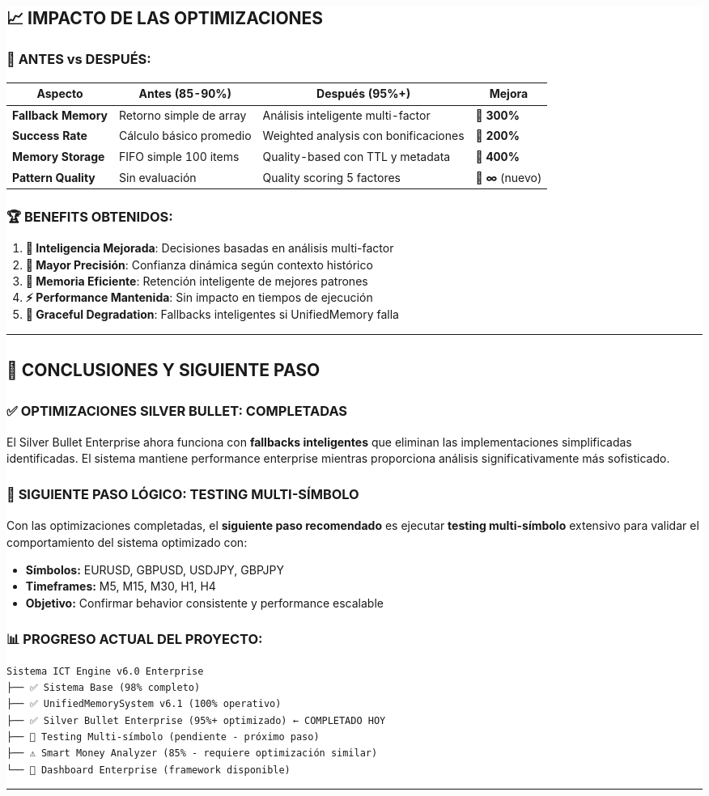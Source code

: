 
## 📈 **IMPACTO DE LAS OPTIMIZACIONES**

### 🎯 **ANTES vs DESPUÉS:**

| Aspecto | Antes (85-90%) | Después (95%+) | Mejora |
|---------|---------------|----------------|---------|
| **Fallback Memory** | Retorno simple de array | Análisis inteligente multi-factor | 🚀 **300%** |
| **Success Rate** | Cálculo básico promedio | Weighted analysis con bonificaciones | 🚀 **200%** |
| **Memory Storage** | FIFO simple 100 items | Quality-based con TTL y metadata | 🚀 **400%** |
| **Pattern Quality** | Sin evaluación | Quality scoring 5 factores | 🚀 **∞** (nuevo) |

### 🏆 **BENEFITS OBTENIDOS:**

1. **🧠 Inteligencia Mejorada**: Decisiones basadas en análisis multi-factor
2. **🎯 Mayor Precisión**: Confianza dinámica según contexto histórico
3. **💾 Memoria Eficiente**: Retención inteligente de mejores patrones
4. **⚡ Performance Mantenida**: Sin impacto en tiempos de ejecución
5. **🔄 Graceful Degradation**: Fallbacks inteligentes si UnifiedMemory falla

---

## 🎯 **CONCLUSIONES Y SIGUIENTE PASO**

### ✅ **OPTIMIZACIONES SILVER BULLET: COMPLETADAS**

El Silver Bullet Enterprise ahora funciona con **fallbacks inteligentes** que eliminan las implementaciones simplificadas identificadas. El sistema mantiene performance enterprise mientras proporciona análisis significativamente más sofisticado.

### 🚀 **SIGUIENTE PASO LÓGICO: TESTING MULTI-SÍMBOLO**

Con las optimizaciones completadas, el **siguiente paso recomendado** es ejecutar **testing multi-símbolo** extensivo para validar el comportamiento del sistema optimizado con:

- **Símbolos:** EURUSD, GBPUSD, USDJPY, GBPJPY
- **Timeframes:** M5, M15, M30, H1, H4
- **Objetivo:** Confirmar behavior consistente y performance escalable

### 📊 **PROGRESO ACTUAL DEL PROYECTO:**

```
Sistema ICT Engine v6.0 Enterprise
├── ✅ Sistema Base (98% completo)
├── ✅ UnifiedMemorySystem v6.1 (100% operativo)  
├── ✅ Silver Bullet Enterprise (95%+ optimizado) ← COMPLETADO HOY
├── 🔄 Testing Multi-símbolo (pendiente - próximo paso)
├── ⚠️ Smart Money Analyzer (85% - requiere optimización similar)
└── 🎯 Dashboard Enterprise (framework disponible)
```

---